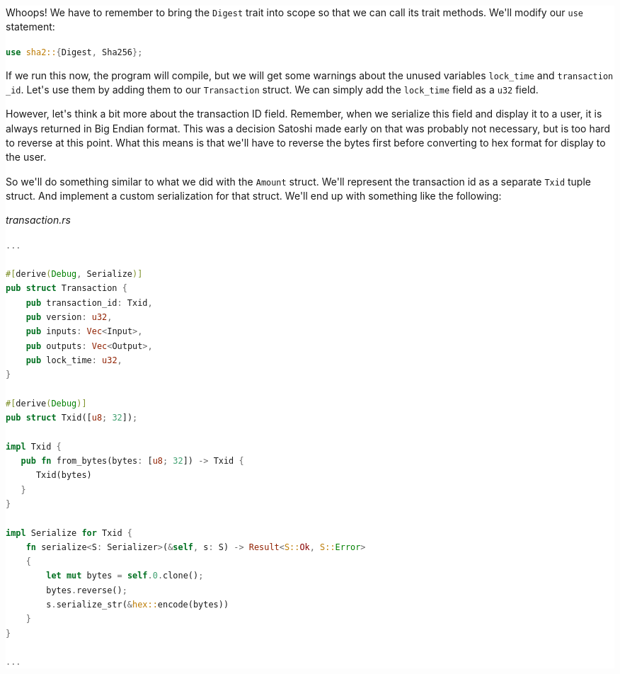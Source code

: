 Whoops! We have to remember to bring the `Digest` trait into scope so that we can call its trait methods. We'll modify our `use` statement:

```rust
use sha2::{Digest, Sha256};
```

If we run this now, the program will compile, but we will get some warnings about the unused variables `lock_time` and `transaction_id`. Let's use them by adding them to our `Transaction` struct. We can simply add the `lock_time` field as a `u32` field. 

However, let's think a bit more about the transaction ID field. Remember, when we serialize this field and display it to a user, it is always returned in Big Endian format. This was a decision Satoshi made early on that was probably not necessary, but is too hard to reverse at this point. What this means is that we'll have to reverse the bytes first before converting to hex format for display to the user.

So we'll do something similar to what we did with the `Amount` struct. We'll represent the transaction id as a separate `Txid` tuple struct. And implement a custom serialization for that struct. We'll end up with something like the following:

*transaction.rs*
```rust
...

#[derive(Debug, Serialize)]
pub struct Transaction {
    pub transaction_id: Txid,
    pub version: u32,
    pub inputs: Vec<Input>,
    pub outputs: Vec<Output>,
    pub lock_time: u32,
}

#[derive(Debug)]
pub struct Txid([u8; 32]);

impl Txid {
   pub fn from_bytes(bytes: [u8; 32]) -> Txid {
      Txid(bytes)
   }
}

impl Serialize for Txid {
    fn serialize<S: Serializer>(&self, s: S) -> Result<S::Ok, S::Error>
    {
        let mut bytes = self.0.clone();
        bytes.reverse();
        s.serialize_str(&hex::encode(bytes))
    }
}

...
```
